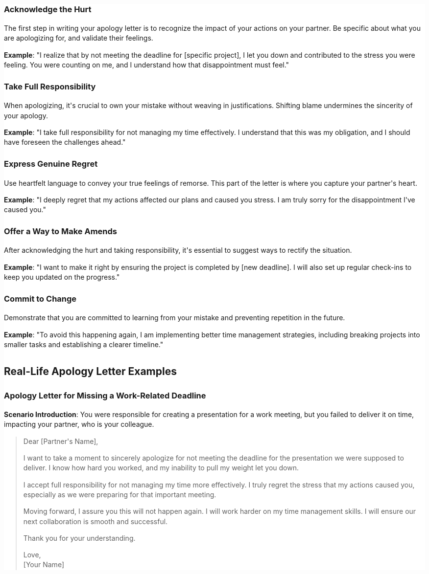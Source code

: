 ### Acknowledge the Hurt

The first step in writing your apology letter is to recognize the impact of your actions on your partner. Be specific about what you are apologizing for, and validate their feelings. 

**Example**: "I realize that by not meeting the deadline for [specific project], I let you down and contributed to the stress you were feeling. You were counting on me, and I understand how that disappointment must feel."

### Take Full Responsibility

When apologizing, it's crucial to own your mistake without weaving in justifications. Shifting blame undermines the sincerity of your apology.

**Example**: "I take full responsibility for not managing my time effectively. I understand that this was my obligation, and I should have foreseen the challenges ahead."

### Express Genuine Regret

Use heartfelt language to convey your true feelings of remorse. This part of the letter is where you capture your partner's heart.

**Example**: "I deeply regret that my actions affected our plans and caused you stress. I am truly sorry for the disappointment I've caused you."

### Offer a Way to Make Amends

After acknowledging the hurt and taking responsibility, it's essential to suggest ways to rectify the situation. 

**Example**: "I want to make it right by ensuring the project is completed by [new deadline]. I will also set up regular check-ins to keep you updated on the progress."

### Commit to Change

Demonstrate that you are committed to learning from your mistake and preventing repetition in the future.

**Example**: "To avoid this happening again, I am implementing better time management strategies, including breaking projects into smaller tasks and establishing a clearer timeline."

## Real-Life Apology Letter Examples

### Apology Letter for Missing a Work-Related Deadline

**Scenario Introduction**: You were responsible for creating a presentation for a work meeting, but you failed to deliver it on time, impacting your partner, who is your colleague.

> Dear [Partner's Name],  
> 
> I want to take a moment to sincerely apologize for not meeting the deadline for the presentation we were supposed to deliver. I know how hard you worked, and my inability to pull my weight let you down.  
>  
> I accept full responsibility for not managing my time more effectively. I truly regret the stress that my actions caused you, especially as we were preparing for that important meeting.  
>  
> Moving forward, I assure you this will not happen again. I will work harder on my time management skills. I will ensure our next collaboration is smooth and successful.  
>  
> Thank you for your understanding.  
>  
> Love,  
> [Your Name]  
